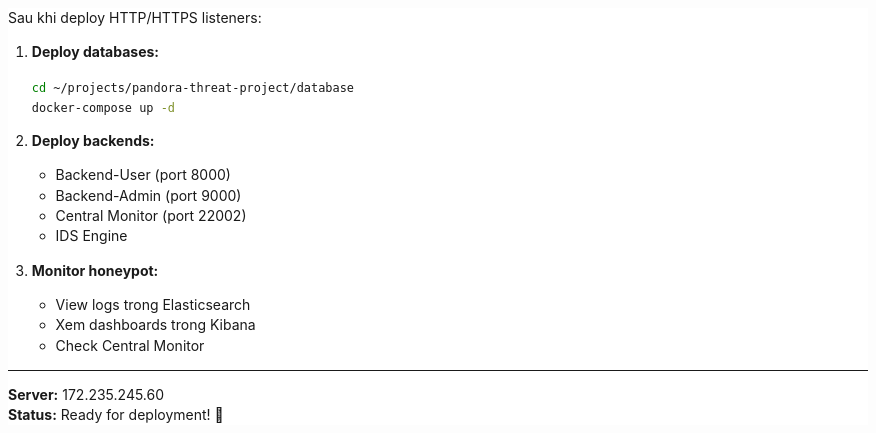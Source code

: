 Sau khi deploy HTTP/HTTPS listeners:

1. **Deploy databases:**
   ```bash
   cd ~/projects/pandora-threat-project/database
   docker-compose up -d
   ```

2. **Deploy backends:**
   - Backend-User (port 8000)
   - Backend-Admin (port 9000)
   - Central Monitor (port 22002)
   - IDS Engine

3. **Monitor honeypot:**
   - View logs trong Elasticsearch
   - Xem dashboards trong Kibana
   - Check Central Monitor

---

**Server:** 172.235.245.60  
**Status:** Ready for deployment! 🚀

